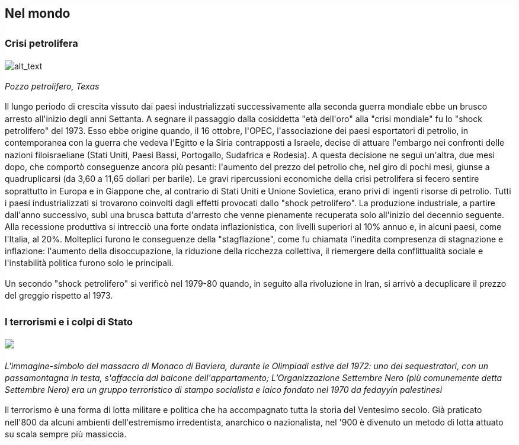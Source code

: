 
## Nel mondo 


### Crisi petrolifera 






![alt_text](https://upload.wikimedia.org/wikipedia/commons/c/ce/Oil_well.jpg)


_Pozzo petrolifero, Texas_

Il lungo periodo di crescita vissuto dai paesi industrializzati successivamente alla seconda guerra mondiale ebbe un brusco arresto all'inizio degli anni Settanta. A segnare il passaggio dalla cosiddetta "età dell'oro" alla "crisi mondiale" fu lo "shock petrolifero" del 1973. Esso ebbe origine quando, il 16 ottobre, l'OPEC, l'associazione dei paesi esportatori di petrolio, in contemporanea con la guerra che vedeva l'Egitto e la Siria contrapposti a Israele, decise di attuare l'embargo nei confronti delle nazioni filoisraeliane (Stati Uniti, Paesi Bassi, Portogallo, Sudafrica e Rodesia). A questa decisione ne seguì un'altra, due mesi dopo, che comportò conseguenze ancora più pesanti: l'aumento del prezzo del petrolio che, nel giro di pochi mesi, giunse a quadruplicarsi (da 3,60 a 11,65 dollari per barile). Le gravi ripercussioni economiche della crisi petrolifera si fecero sentire soprattutto in Europa e in Giappone che, al contrario di Stati Uniti e Unione Sovietica, erano privi di ingenti risorse di petrolio. Tutti i paesi industrializzati si trovarono coinvolti dagli effetti provocati dallo "shock petrolifero". La produzione industriale, a partire dall'anno successivo, subì una brusca battuta d'arresto che venne pienamente recuperata solo all'inizio del decennio seguente. Alla recessione produttiva si intrecciò una forte ondata inflazionistica, con livelli superiori al 10% annuo e, in alcuni paesi, come l'Italia, al 20%. Molteplici furono le conseguenze della "stagflazione", come fu chiamata l'inedita compresenza di stagnazione e inflazione: l'aumento della disoccupazione, la riduzione della ricchezza collettiva, il riemergere della conflittualità sociale e l'instabilità politica furono solo le principali.

Un secondo "shock petrolifero" si verificò nel 1979-80 quando, in seguito alla rivoluzione in Iran, si arrivò a decuplicare il prezzo del greggio rispetto al 1973.


### I terrorismi e i colpi di Stato 


![](https://upload.wikimedia.org/wikipedia/commons/thumb/2/27/Xavier_Tricot_005.JPG/477px-Xavier_Tricot_005.JPG)

_L'immagine-simbolo del massacro di Monaco di Baviera, durante le Olimpiadi estive del 1972: uno dei sequestratori, con un passamontagna in testa, s'affaccia dal balcone dell'appartamento; L’Organizzazione Settembre Nero (più comunemente detta Settembre Nero) era un gruppo terroristico di stampo socialista e laico fondato nel 1970 da fedayyin palestinesi_




Il terrorismo è una forma di lotta militare e politica che ha accompagnato tutta la storia del Ventesimo secolo. Già praticato nell'800 da alcuni ambienti dell'estremismo irredentista, anarchico o nazionalista, nel '900 è divenuto un metodo di lotta attuato su scala sempre più massiccia.

